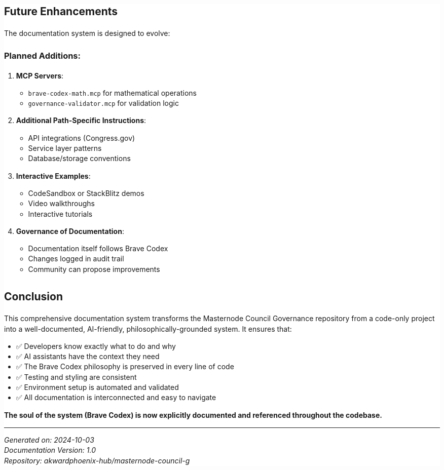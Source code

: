 ## Future Enhancements

The documentation system is designed to evolve:

### Planned Additions:
1. **MCP Servers**: 
   - `brave-codex-math.mcp` for mathematical operations
   - `governance-validator.mcp` for validation logic
   
2. **Additional Path-Specific Instructions**:
   - API integrations (Congress.gov)
   - Service layer patterns
   - Database/storage conventions

3. **Interactive Examples**:
   - CodeSandbox or StackBlitz demos
   - Video walkthroughs
   - Interactive tutorials

4. **Governance of Documentation**:
   - Documentation itself follows Brave Codex
   - Changes logged in audit trail
   - Community can propose improvements

## Conclusion

This comprehensive documentation system transforms the Masternode Council Governance repository from a code-only project into a well-documented, AI-friendly, philosophically-grounded system. It ensures that:

- ✅ Developers know exactly what to do and why
- ✅ AI assistants have the context they need
- ✅ The Brave Codex philosophy is preserved in every line of code
- ✅ Testing and styling are consistent
- ✅ Environment setup is automated and validated
- ✅ All documentation is interconnected and easy to navigate

**The soul of the system (Brave Codex) is now explicitly documented and referenced throughout the codebase.**

---

*Generated on: 2024-10-03*  
*Documentation Version: 1.0*  
*Repository: akwardphoenix-hub/masternode-council-g*
